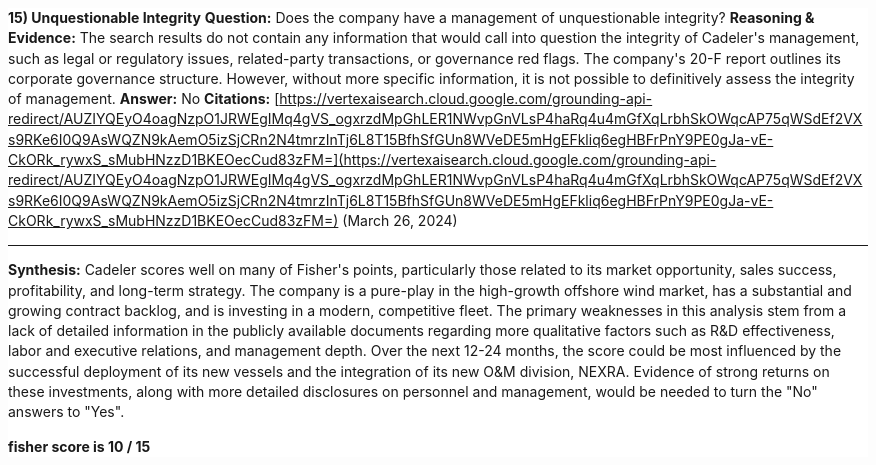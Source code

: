 **15) Unquestionable Integrity**
**Question:** Does the company have a management of unquestionable integrity?
**Reasoning & Evidence:** The search results do not contain any information that would call into question the integrity of Cadeler's management, such as legal or regulatory issues, related-party transactions, or governance red flags. The company's 20-F report outlines its corporate governance structure. However, without more specific information, it is not possible to definitively assess the integrity of management.
**Answer:** No
**Citations:** [https://vertexaisearch.cloud.google.com/grounding-api-redirect/AUZIYQEyO4oagNzpO1JRWEgIMq4gVS_ogxrzdMpGhLER1NWvpGnVLsP4haRq4u4mGfXqLrbhSkOWqcAP75qWSdEf2VXs9RKe6I0Q9AsWQZN9kAemO5izSjCRn2N4tmrzInTj6L8T15BfhSfGUn8WVeDE5mHgEFkliq6egHBFrPnY9PE0gJa-vE-CkORk_rywxS_sMubHNzzD1BKEOecCud83zFM=](https://vertexaisearch.cloud.google.com/grounding-api-redirect/AUZIYQEyO4oagNzpO1JRWEgIMq4gVS_ogxrzdMpGhLER1NWvpGnVLsP4haRq4u4mGfXqLrbhSkOWqcAP75qWSdEf2VXs9RKe6I0Q9AsWQZN9kAemO5izSjCRn2N4tmrzInTj6L8T15BfhSfGUn8WVeDE5mHgEFkliq6egHBFrPnY9PE0gJa-vE-CkORk_rywxS_sMubHNzzD1BKEOecCud83zFM=) (March 26, 2024)

---
**Synthesis:**
Cadeler scores well on many of Fisher's points, particularly those related to its market opportunity, sales success, profitability, and long-term strategy. The company is a pure-play in the high-growth offshore wind market, has a substantial and growing contract backlog, and is investing in a modern, competitive fleet. The primary weaknesses in this analysis stem from a lack of detailed information in the publicly available documents regarding more qualitative factors such as R&D effectiveness, labor and executive relations, and management depth. Over the next 12-24 months, the score could be most influenced by the successful deployment of its new vessels and the integration of its new O&M division, NEXRA. Evidence of strong returns on these investments, along with more detailed disclosures on personnel and management, would be needed to turn the "No" answers to "Yes".

**fisher score is 10 / 15**